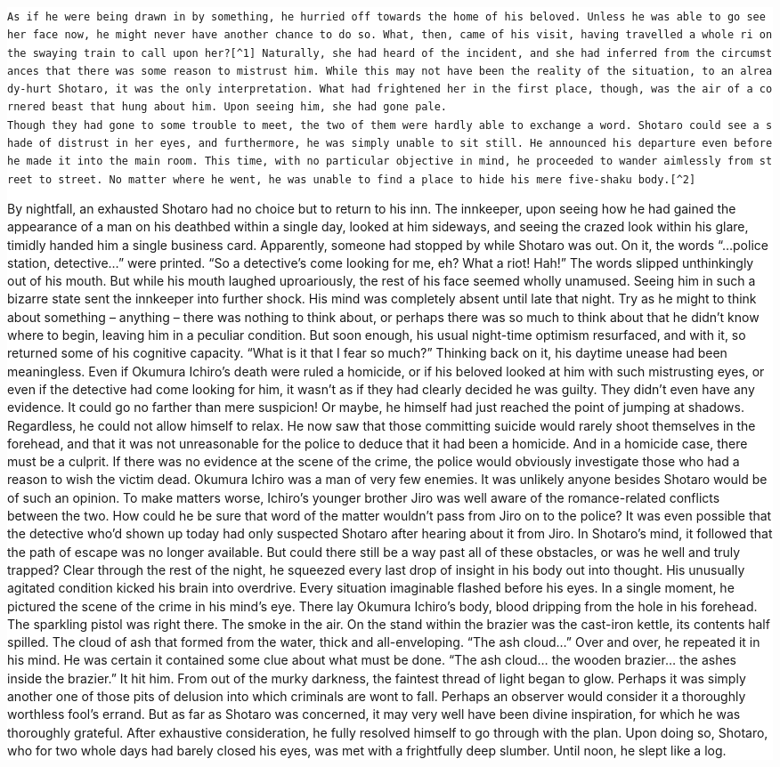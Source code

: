 	As if he were being drawn in by something, he hurried off towards the home of his beloved. Unless he was able to go see her face now, he might never have another chance to do so. What, then, came of his visit, having travelled a whole ri on the swaying train to call upon her?[^1] Naturally, she had heard of the incident, and she had inferred from the circumstances that there was some reason to mistrust him. While this may not have been the reality of the situation, to an already-hurt Shotaro, it was the only interpretation. What had frightened her in the first place, though, was the air of a cornered beast that hung about him. Upon seeing him, she had gone pale.
	Though they had gone to some trouble to meet, the two of them were hardly able to exchange a word. Shotaro could see a shade of distrust in her eyes, and furthermore, he was simply unable to sit still. He announced his departure even before he made it into the main room. This time, with no particular objective in mind, he proceeded to wander aimlessly from street to street. No matter where he went, he was unable to find a place to hide his mere five-shaku body.[^2]
By nightfall, an exhausted Shotaro had no choice but to return to his inn. The innkeeper, upon seeing how he had gained the appearance of a man on his deathbed within a single day, looked at him sideways, and seeing the crazed look within his glare, timidly handed him a single business card. Apparently, someone had stopped by while Shotaro was out. On it, the words “…police station, detective…” were printed. 
“So a detective’s come looking for me, eh? What a riot! Hah!”
The words slipped unthinkingly out of his mouth. But while his mouth laughed uproariously, the rest of his face seemed wholly unamused. Seeing him in such a bizarre state sent the innkeeper into further shock.
His mind was completely absent until late that night. Try as he might to think about something – anything – there was nothing to think about, or perhaps there was so much to think about that he didn’t know where to begin, leaving him in a peculiar condition. But soon enough, his usual night-time optimism resurfaced, and with it, so returned some of his cognitive capacity.
“What is it that I fear so much?”
Thinking back on it, his daytime unease had been meaningless. Even if Okumura Ichiro’s death were ruled a homicide, or if his beloved looked at him with such mistrusting eyes, or even if the detective had come looking for him, it wasn’t as if they had clearly decided he was guilty. They didn’t even have any evidence. It could go no farther than mere suspicion! Or maybe, he himself had just reached the point of jumping at shadows.
Regardless, he could not allow himself to relax. He now saw that those committing suicide would rarely shoot themselves in the forehead, and that it was not unreasonable for the police to deduce that it had been a homicide. And in a homicide case, there must be a culprit. If there was no evidence at the scene of the crime, the police would obviously investigate those who had a reason to wish the victim dead. Okumura Ichiro was a man of very few enemies. It was unlikely anyone besides Shotaro would be of such an opinion. To make matters worse, Ichiro’s younger brother Jiro was well aware of the romance-related conflicts between the two. How could he be sure that word of the matter wouldn’t pass from Jiro on to the police? It was even possible that the detective who’d shown up today had only suspected Shotaro after hearing about it from Jiro.
In Shotaro’s mind, it followed that the path of escape was no longer available. But could there still be a way past all of these obstacles, or was he well and truly trapped? Clear through the rest of the night, he squeezed every last drop of insight in his body out into thought. His unusually agitated condition kicked his brain into overdrive. Every situation imaginable flashed before his eyes.
In a single moment, he pictured the scene of the crime in his mind’s eye. There lay Okumura Ichiro’s body, blood dripping from the hole in his forehead. The sparkling pistol was right there. The smoke in the air. On the stand within the brazier was the cast-iron kettle, its contents half spilled. The cloud of ash that formed from the water, thick and all-enveloping.
“The ash cloud…”
Over and over, he repeated it in his mind. He was certain it contained some clue about what must be done.
“The ash cloud… the wooden brazier… the ashes inside the brazier.”
It hit him. From out of the murky darkness, the faintest thread of light began to glow. Perhaps it was simply another one of those pits of delusion into which criminals are wont to fall. Perhaps an observer would consider it a thoroughly worthless fool’s errand. But as far as Shotaro was concerned, it may very well have been divine inspiration, for which he was thoroughly grateful. After exhaustive consideration, he fully resolved himself to go through with the plan.
Upon doing so, Shotaro, who for two whole days had barely closed his eyes, was met with a frightfully deep slumber. Until noon, he slept like a log.


[^1]: Approximately equal to 4 kilometres.
[^2]: Approximately 1.5 metres.